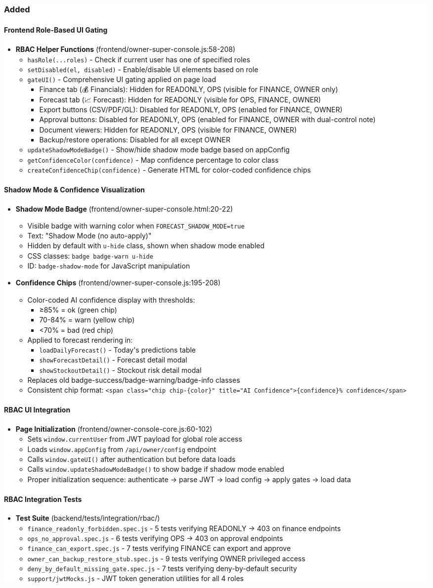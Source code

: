 ### Added

#### Frontend Role-Based UI Gating
- **RBAC Helper Functions** (frontend/owner-super-console.js:58-208)
  - `hasRole(...roles)` - Check if current user has one of specified roles
  - `setDisabled(el, disabled)` - Enable/disable UI elements based on role
  - `gateUI()` - Comprehensive UI gating applied on page load
    - Finance tab (💰 Financials): Hidden for READONLY, OPS (visible for FINANCE, OWNER only)
    - Forecast tab (📈 Forecast): Hidden for READONLY (visible for OPS, FINANCE, OWNER)
    - Export buttons (CSV/PDF/GL): Disabled for READONLY, OPS (enabled for FINANCE, OWNER)
    - Approval buttons: Disabled for READONLY, OPS (enabled for FINANCE, OWNER with dual-control note)
    - Document viewers: Hidden for READONLY, OPS (visible for FINANCE, OWNER)
    - Backup/restore operations: Disabled for all except OWNER
  - `updateShadowModeBadge()` - Show/hide shadow mode badge based on appConfig
  - `getConfidenceColor(confidence)` - Map confidence percentage to color class
  - `createConfidenceChip(confidence)` - Generate HTML for color-coded confidence chips

#### Shadow Mode & Confidence Visualization
- **Shadow Mode Badge** (frontend/owner-super-console.html:20-22)
  - Visible badge with warning color when `FORECAST_SHADOW_MODE=true`
  - Text: "Shadow Mode (no auto-apply)"
  - Hidden by default with `u-hide` class, shown when shadow mode enabled
  - CSS classes: `badge badge-warn u-hide`
  - ID: `badge-shadow-mode` for JavaScript manipulation

- **Confidence Chips** (frontend/owner-super-console.js:195-208)
  - Color-coded AI confidence display with thresholds:
    - ≥85% = ok (green chip)
    - 70-84% = warn (yellow chip)
    - <70% = bad (red chip)
  - Applied to forecast rendering in:
    - `loadDailyForecast()` - Today's predictions table
    - `showForecastDetail()` - Forecast detail modal
    - `showStockoutDetail()` - Stockout risk detail modal
  - Replaces old badge-success/badge-warning/badge-info classes
  - Consistent chip format: `<span class="chip chip-{color}" title="AI Confidence">{confidence}% confidence</span>`

#### RBAC UI Integration
- **Page Initialization** (frontend/owner-console-core.js:60-102)
  - Sets `window.currentUser` from JWT payload for global role access
  - Loads `window.appConfig` from `/api/owner/config` endpoint
  - Calls `window.gateUI()` after authentication but before data loads
  - Calls `window.updateShadowModeBadge()` to show badge if shadow mode enabled
  - Proper initialization sequence: authenticate → parse JWT → load config → apply gates → load data

#### RBAC Integration Tests
- **Test Suite** (backend/tests/integration/rbac/)
  - `finance_readonly_forbidden.spec.js` - 5 tests verifying READONLY → 403 on finance endpoints
  - `ops_no_approval.spec.js` - 6 tests verifying OPS → 403 on approval endpoints
  - `finance_can_export.spec.js` - 7 tests verifying FINANCE can export and approve
  - `owner_can_backup_restore_stub.spec.js` - 9 tests verifying OWNER privileged access
  - `deny_by_default_missing_gate.spec.js` - 7 tests verifying deny-by-default security
  - `support/jwtMocks.js` - JWT token generation utilities for all 4 roles
